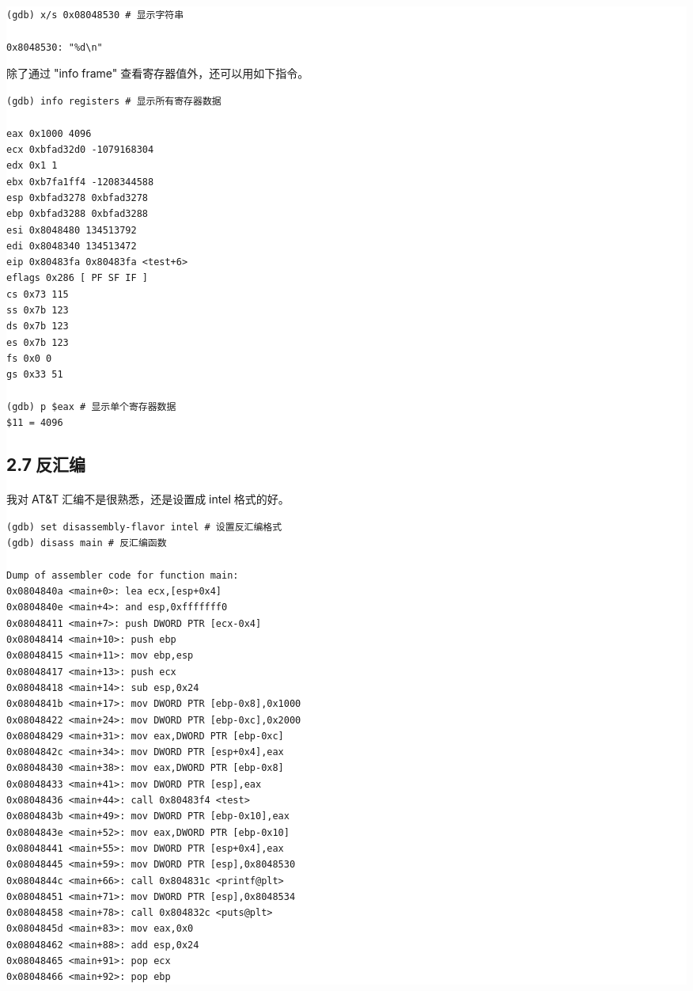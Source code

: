 ```
(gdb) x/s 0x08048530 # 显示字符串

0x8048530: "%d\n"
```

除了通过 "info frame" 查看寄存器值外，还可以用如下指令。

```
(gdb) info registers # 显示所有寄存器数据

eax 0x1000 4096
ecx 0xbfad32d0 -1079168304
edx 0x1 1
ebx 0xb7fa1ff4 -1208344588
esp 0xbfad3278 0xbfad3278
ebp 0xbfad3288 0xbfad3288
esi 0x8048480 134513792
edi 0x8048340 134513472
eip 0x80483fa 0x80483fa <test+6>
eflags 0x286 [ PF SF IF ]
cs 0x73 115
ss 0x7b 123
ds 0x7b 123
es 0x7b 123
fs 0x0 0
gs 0x33 51

(gdb) p $eax # 显示单个寄存器数据
$11 = 4096
```

## 2.7 反汇编

我对 AT&T 汇编不是很熟悉，还是设置成 intel 格式的好。

```
(gdb) set disassembly-flavor intel # 设置反汇编格式
(gdb) disass main # 反汇编函数

Dump of assembler code for function main:
0x0804840a <main+0>: lea ecx,[esp+0x4]
0x0804840e <main+4>: and esp,0xfffffff0
0x08048411 <main+7>: push DWORD PTR [ecx-0x4]
0x08048414 <main+10>: push ebp
0x08048415 <main+11>: mov ebp,esp
0x08048417 <main+13>: push ecx
0x08048418 <main+14>: sub esp,0x24
0x0804841b <main+17>: mov DWORD PTR [ebp-0x8],0x1000
0x08048422 <main+24>: mov DWORD PTR [ebp-0xc],0x2000
0x08048429 <main+31>: mov eax,DWORD PTR [ebp-0xc]
0x0804842c <main+34>: mov DWORD PTR [esp+0x4],eax
0x08048430 <main+38>: mov eax,DWORD PTR [ebp-0x8]
0x08048433 <main+41>: mov DWORD PTR [esp],eax
0x08048436 <main+44>: call 0x80483f4 <test>
0x0804843b <main+49>: mov DWORD PTR [ebp-0x10],eax
0x0804843e <main+52>: mov eax,DWORD PTR [ebp-0x10]
0x08048441 <main+55>: mov DWORD PTR [esp+0x4],eax
0x08048445 <main+59>: mov DWORD PTR [esp],0x8048530
0x0804844c <main+66>: call 0x804831c <printf@plt>
0x08048451 <main+71>: mov DWORD PTR [esp],0x8048534
0x08048458 <main+78>: call 0x804832c <puts@plt>
0x0804845d <main+83>: mov eax,0x0
0x08048462 <main+88>: add esp,0x24
0x08048465 <main+91>: pop ecx
0x08048466 <main+92>: pop ebp
```